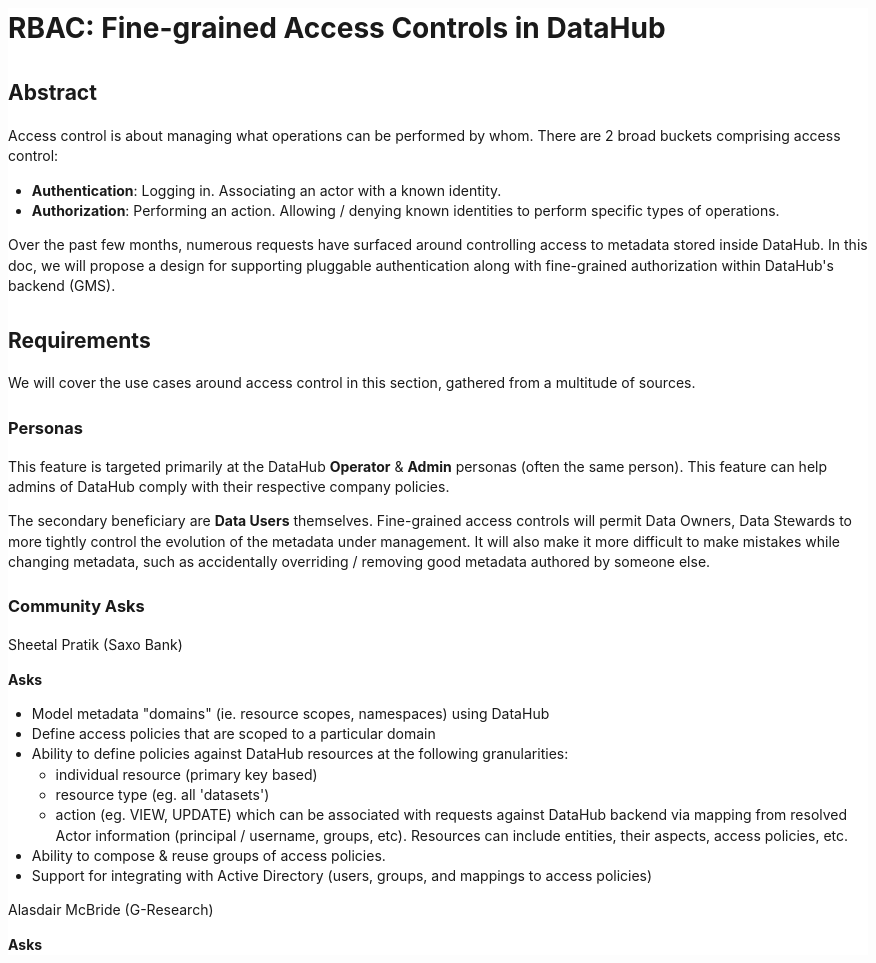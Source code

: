 # RBAC: Fine-grained Access Controls in DataHub 

## Abstract

Access control is about managing what operations can be performed by whom. There are 2 broad buckets comprising access control:

- **Authentication**: Logging in. Associating an actor with a known identity.
- **Authorization**: Performing an action. Allowing / denying known identities to perform specific types of operations.

Over the past few months, numerous requests have surfaced around controlling access to metadata stored inside DataHub. 
In this doc, we will propose a design for supporting pluggable authentication along with fine-grained authorization within DataHub's backend (GMS).

## Requirements

We will cover the use cases around access control in this section, gathered from a multitude of sources.

### Personas

This feature is targeted primarily at the DataHub **Operator** & **Admin** personas (often the same person). This feature can help admins of DataHub comply with their respective company policies.

The secondary beneficiary are **Data Users** themselves. Fine-grained access controls will permit Data Owners, Data Stewards to more tightly control the evolution of the metadata under management. It will also make it more difficult to make mistakes while changing metadata, such as accidentally overriding / removing good metadata authored by someone else.

### Community Asks

Sheetal Pratik (Saxo Bank)

**Asks**

- Model metadata "domains" (ie. resource scopes, namespaces) using DataHub
- Define access policies that are scoped to a particular domain 
- Ability to define policies against DataHub resources at the following granularities: 
    - individual resource (primary key based)
    - resource type (eg. all 'datasets')
    - action (eg. VIEW, UPDATE)
    which can be associated with requests against DataHub backend via mapping from resolved Actor information (principal / username, groups, etc). 
    Resources can include entities, their aspects, access policies, etc. 
- Ability to compose & reuse groups of access policies.  
- Support for integrating with Active Directory (users, groups, and mappings to access policies)

Alasdair McBride (G-Research)

**Asks**
